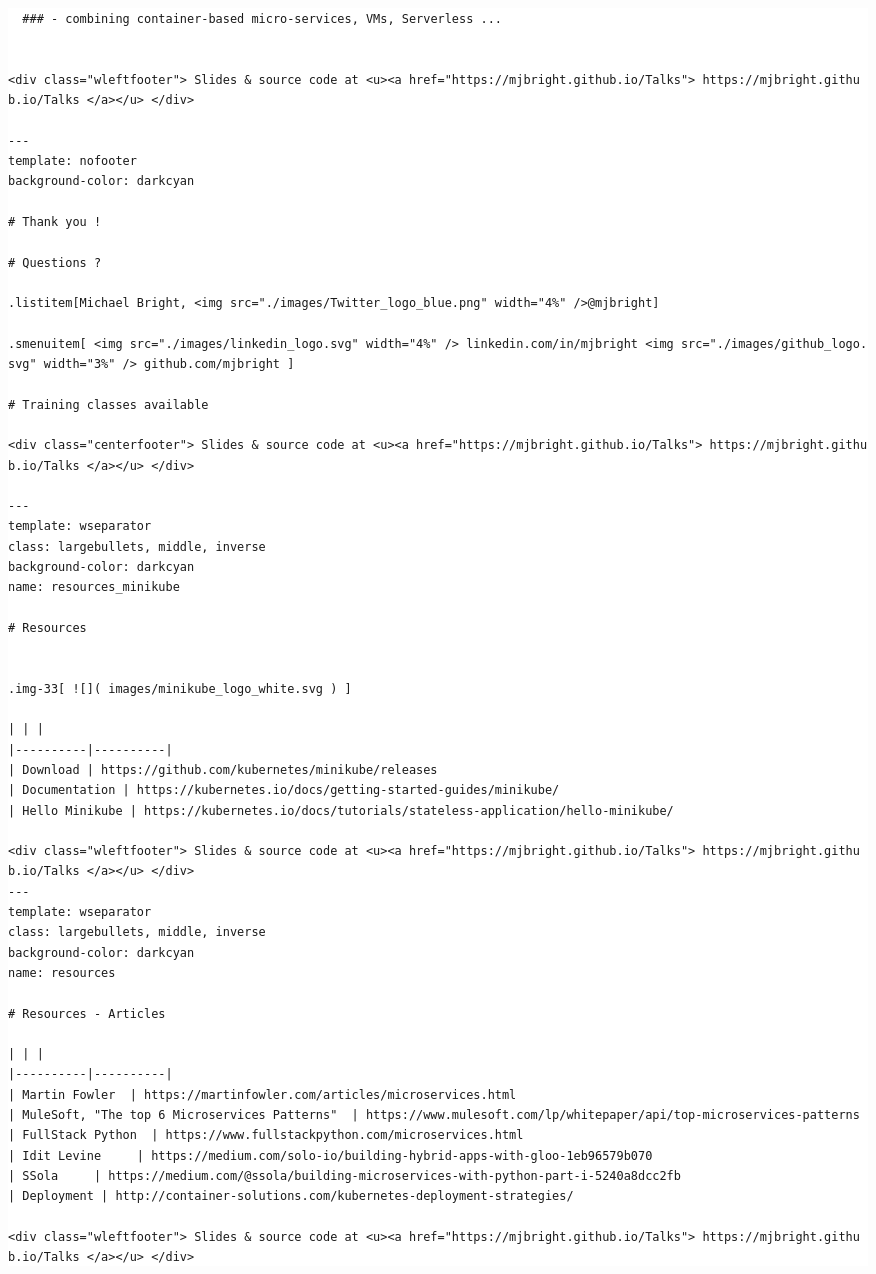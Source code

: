 ````console
  ### - combining container-based micro-services, VMs, Serverless ...


<div class="wleftfooter"> Slides & source code at <u><a href="https://mjbright.github.io/Talks"> https://mjbright.github.io/Talks </a></u> </div>

---
template: nofooter
background-color: darkcyan

# Thank you !

# Questions ?

.listitem[Michael Bright, <img src="./images/Twitter_logo_blue.png" width="4%" />@mjbright]

.smenuitem[ <img src="./images/linkedin_logo.svg" width="4%" /> linkedin.com/in/mjbright <img src="./images/github_logo.svg" width="3%" /> github.com/mjbright ]

# Training classes available

<div class="centerfooter"> Slides & source code at <u><a href="https://mjbright.github.io/Talks"> https://mjbright.github.io/Talks </a></u> </div>

---
template: wseparator
class: largebullets, middle, inverse
background-color: darkcyan
name: resources_minikube

# Resources


.img-33[ ![]( images/minikube_logo_white.svg ) ]

| | |
|----------|----------|
| Download | https://github.com/kubernetes/minikube/releases
| Documentation | https://kubernetes.io/docs/getting-started-guides/minikube/
| Hello Minikube | https://kubernetes.io/docs/tutorials/stateless-application/hello-minikube/

<div class="wleftfooter"> Slides & source code at <u><a href="https://mjbright.github.io/Talks"> https://mjbright.github.io/Talks </a></u> </div>
---
template: wseparator
class: largebullets, middle, inverse
background-color: darkcyan
name: resources

# Resources - Articles

| | |
|----------|----------|
| Martin Fowler  | https://martinfowler.com/articles/microservices.html
| MuleSoft, "The top 6 Microservices Patterns"  | https://www.mulesoft.com/lp/whitepaper/api/top-microservices-patterns
| FullStack Python  | https://www.fullstackpython.com/microservices.html
| Idit Levine     | https://medium.com/solo-io/building-hybrid-apps-with-gloo-1eb96579b070
| SSola     | https://medium.com/@ssola/building-microservices-with-python-part-i-5240a8dcc2fb
| Deployment | http://container-solutions.com/kubernetes-deployment-strategies/

<div class="wleftfooter"> Slides & source code at <u><a href="https://mjbright.github.io/Talks"> https://mjbright.github.io/Talks </a></u> </div>
````
